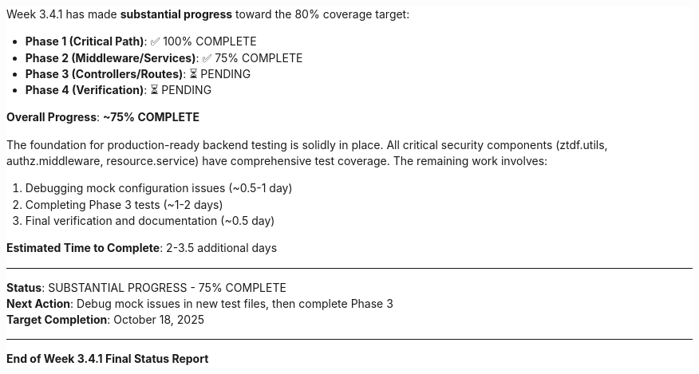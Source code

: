 Week 3.4.1 has made **substantial progress** toward the 80% coverage target:

- **Phase 1 (Critical Path)**: ✅ 100% COMPLETE
- **Phase 2 (Middleware/Services)**: ✅ 75% COMPLETE
- **Phase 3 (Controllers/Routes)**: ⏳ PENDING
- **Phase 4 (Verification)**: ⏳ PENDING

**Overall Progress**: **~75% COMPLETE**

The foundation for production-ready backend testing is solidly in place. All critical security components (ztdf.utils, authz.middleware, resource.service) have comprehensive test coverage. The remaining work involves:
1. Debugging mock configuration issues (~0.5-1 day)
2. Completing Phase 3 tests (~1-2 days)
3. Final verification and documentation (~0.5 day)

**Estimated Time to Complete**: 2-3.5 additional days

---

**Status**: SUBSTANTIAL PROGRESS - 75% COMPLETE  
**Next Action**: Debug mock issues in new test files, then complete Phase 3  
**Target Completion**: October 18, 2025

---

**End of Week 3.4.1 Final Status Report**

